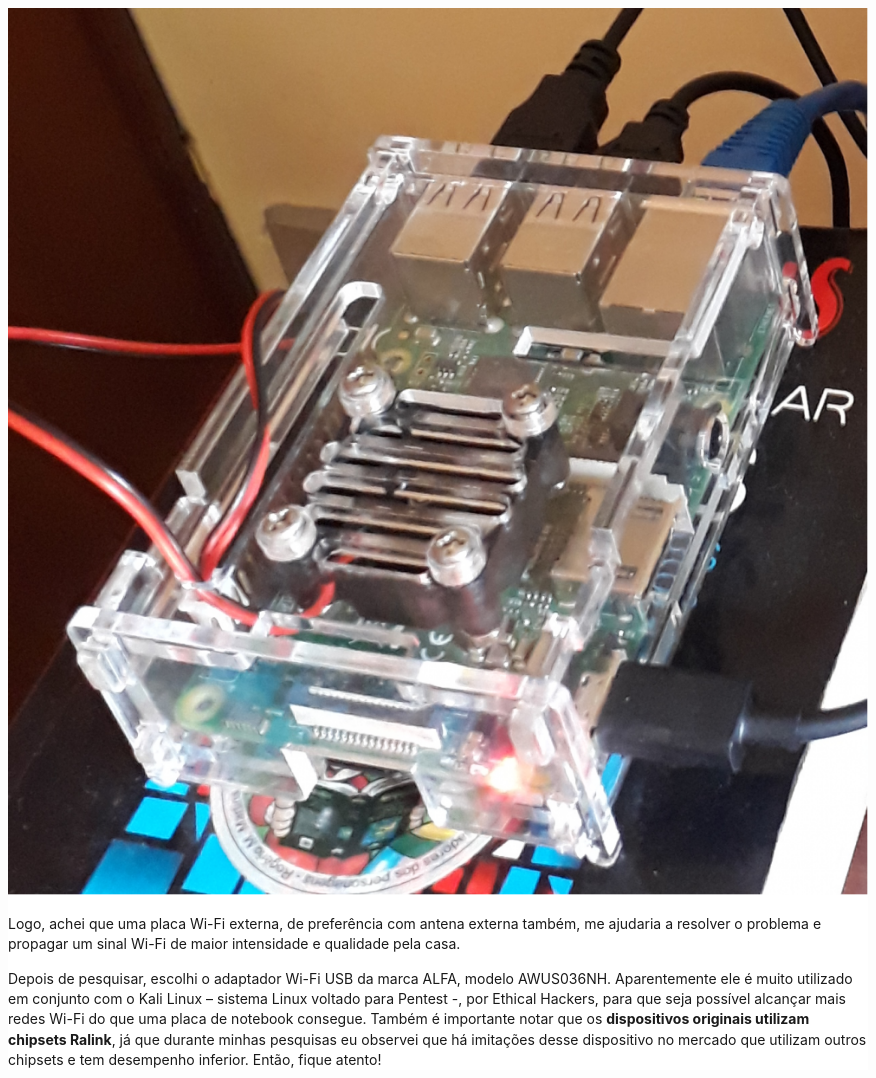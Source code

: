 ![Alt text](rasp-case-edit-993x1024.png "Raspberry Pi 3 B em um case acrílico para acoplar cooler (ignora o dicionário como base de apoio, rsrs).")

Logo, achei que uma placa Wi-Fi externa, de preferência com antena externa também, me ajudaria a resolver o problema e propagar um sinal Wi-Fi de maior intensidade e qualidade pela casa.

Depois de pesquisar, escolhi o adaptador Wi-Fi USB da marca ALFA, modelo AWUS036NH. Aparentemente ele é muito utilizado em conjunto com o Kali Linux – sistema Linux voltado para Pentest -, por Ethical Hackers, para que seja possível alcançar mais redes Wi-Fi do que uma placa de notebook consegue. Também é importante notar que os **dispositivos originais utilizam chipsets Ralink**, já que durante minhas pesquisas eu observei que há imitações desse dispositivo no mercado que utilizam outros chipsets e tem desempenho inferior. Então, fique atento!
